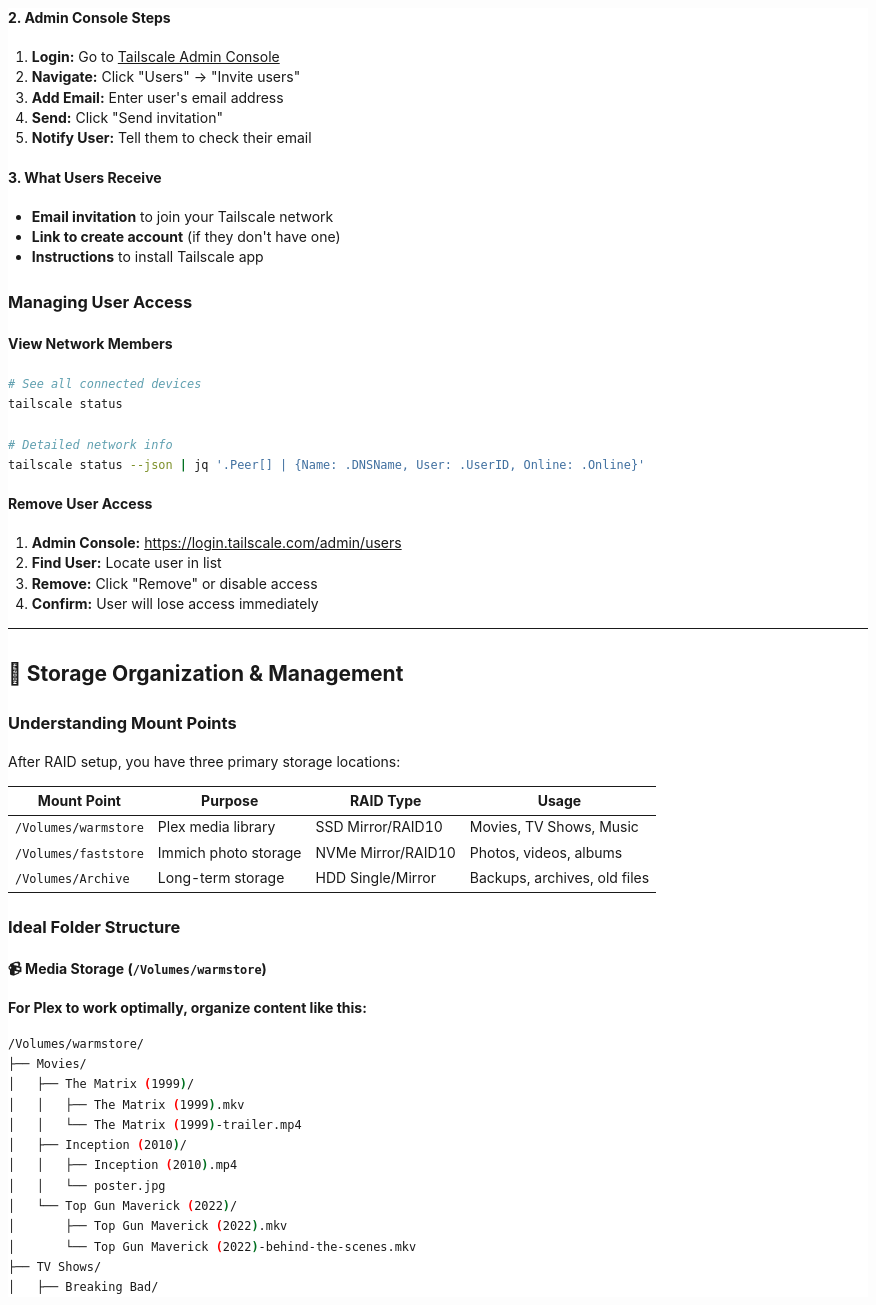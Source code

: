 #### 2. Admin Console Steps
1. **Login:** Go to [Tailscale Admin Console](https://login.tailscale.com/admin/)
2. **Navigate:** Click "Users" → "Invite users"
3. **Add Email:** Enter user's email address
4. **Send:** Click "Send invitation"
5. **Notify User:** Tell them to check their email

#### 3. What Users Receive
- **Email invitation** to join your Tailscale network
- **Link to create account** (if they don't have one)
- **Instructions** to install Tailscale app

### Managing User Access

#### View Network Members
```bash
# See all connected devices
tailscale status

# Detailed network info
tailscale status --json | jq '.Peer[] | {Name: .DNSName, User: .UserID, Online: .Online}'
```

#### Remove User Access
1. **Admin Console:** https://login.tailscale.com/admin/users
2. **Find User:** Locate user in list
3. **Remove:** Click "Remove" or disable access
4. **Confirm:** User will lose access immediately

---

## 💾 Storage Organization & Management

### Understanding Mount Points

After RAID setup, you have three primary storage locations:

| Mount Point | Purpose | RAID Type | Usage |
|-------------|---------|-----------|--------|
| `/Volumes/warmstore` | Plex media library | SSD Mirror/RAID10 | Movies, TV Shows, Music |
| `/Volumes/faststore` | Immich photo storage | NVMe Mirror/RAID10 | Photos, videos, albums |
| `/Volumes/Archive` | Long-term storage | HDD Single/Mirror | Backups, archives, old files |

### Ideal Folder Structure

#### 📹 Media Storage (`/Volumes/warmstore`)

**For Plex to work optimally, organize content like this:**

```bash
/Volumes/warmstore/
├── Movies/
│   ├── The Matrix (1999)/
│   │   ├── The Matrix (1999).mkv
│   │   └── The Matrix (1999)-trailer.mp4
│   ├── Inception (2010)/
│   │   ├── Inception (2010).mp4
│   │   └── poster.jpg
│   └── Top Gun Maverick (2022)/
│       ├── Top Gun Maverick (2022).mkv
│       └── Top Gun Maverick (2022)-behind-the-scenes.mkv
├── TV Shows/
│   ├── Breaking Bad/
```